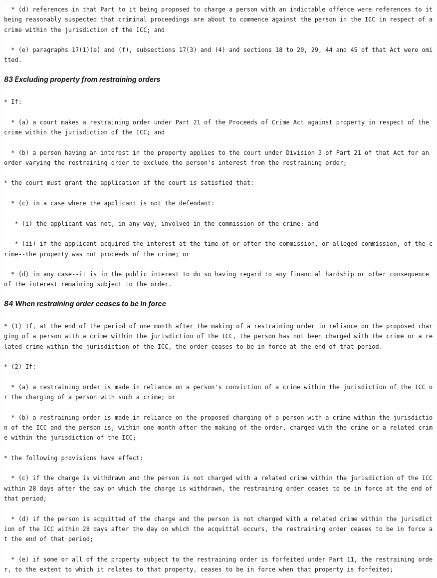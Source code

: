      * (d) references in that Part to it being proposed to charge a person with an indictable offence were references to it being reasonably suspected that criminal proceedings are about to commence against the person in the ICC in respect of a crime within the jurisdiction of the ICC; and

      * (e) paragraphs 17(1)(e) and (f), subsections 17(3) and (4) and sections 18 to 20, 29, 44 and 45 of that Act were omitted.

##### 83  Excluding property from restraining orders

    * If: 

      * (a) a court makes a restraining order under Part 21 of the Proceeds of Crime Act against property in respect of the crime within the jurisdiction of the ICC; and

      * (b) a person having an interest in the property applies to the court under Division 3 of Part 21 of that Act for an order varying the restraining order to exclude the person's interest from the restraining order;

    * the court must grant the application if the court is satisfied that: 

      * (c) in a case where the applicant is not the defendant:

       * (i) the applicant was not, in any way, involved in the commission of the crime; and

       * (ii) if the applicant acquired the interest at the time of or after the commission, or alleged commission, of the crime--the property was not proceeds of the crime; or

      * (d) in any case--it is in the public interest to do so having regard to any financial hardship or other consequence of the interest remaining subject to the order.

##### 84  When restraining order ceases to be in force

    * (1) If, at the end of the period of one month after the making of a restraining order in reliance on the proposed charging of a person with a crime within the jurisdiction of the ICC, the person has not been charged with the crime or a related crime within the jurisdiction of the ICC, the order ceases to be in force at the end of that period.

    * (2) If:

      * (a) a restraining order is made in reliance on a person's conviction of a crime within the jurisdiction of the ICC or the charging of a person with such a crime; or

      * (b) a restraining order is made in reliance on the proposed charging of a person with a crime within the jurisdiction of the ICC and the person is, within one month after the making of the order, charged with the crime or a related crime within the jurisdiction of the ICC;

    * the following provisions have effect: 

      * (c) if the charge is withdrawn and the person is not charged with a related crime within the jurisdiction of the ICC within 28 days after the day on which the charge is withdrawn, the restraining order ceases to be in force at the end of that period;

      * (d) if the person is acquitted of the charge and the person is not charged with a related crime within the jurisdiction of the ICC within 28 days after the day on which the acquittal occurs, the restraining order ceases to be in force at the end of that period;

      * (e) if some or all of the property subject to the restraining order is forfeited under Part 11, the restraining order, to the extent to which it relates to that property, ceases to be in force when that property is forfeited;
